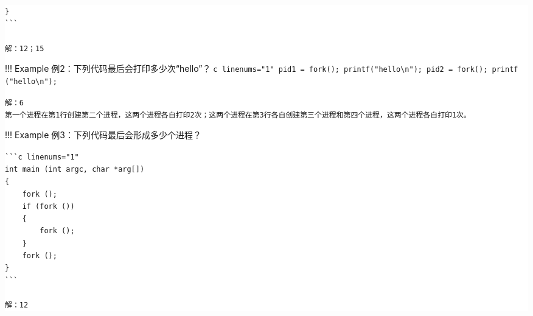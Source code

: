    }
    ```

    解：12；15

!!! Example
    例2：下列代码最后会打印多少次“hello”？
    ```c linenums="1"
    pid1 = fork();
    printf("hello\n");
    pid2 = fork();
    printf("hello\n");
    ```

    解：6  
    第一个进程在第1行创建第二个进程，这两个进程各自打印2次；这两个进程在第3行各自创建第三个进程和第四个进程，这两个进程各自打印1次。

!!! Example
    例3：下列代码最后会形成多少个进程？  

    ```c linenums="1"
    int main (int argc, char *arg[])
    {
        fork ();
        if (fork ()) 
        {
            fork ();
        }
        fork (); 
    }
    ```

    解：12
